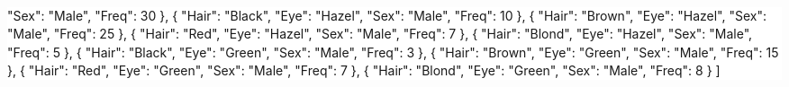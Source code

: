 "Sex": "Male",
"Freq":             30 
},
{
 "Hair": "Black",
"Eye": "Hazel",
"Sex": "Male",
"Freq":             10 
},
{
 "Hair": "Brown",
"Eye": "Hazel",
"Sex": "Male",
"Freq":             25 
},
{
 "Hair": "Red",
"Eye": "Hazel",
"Sex": "Male",
"Freq":              7 
},
{
 "Hair": "Blond",
"Eye": "Hazel",
"Sex": "Male",
"Freq":              5 
},
{
 "Hair": "Black",
"Eye": "Green",
"Sex": "Male",
"Freq":              3 
},
{
 "Hair": "Brown",
"Eye": "Green",
"Sex": "Male",
"Freq":             15 
},
{
 "Hair": "Red",
"Eye": "Green",
"Sex": "Male",
"Freq":              7 
},
{
 "Hair": "Blond",
"Eye": "Green",
"Sex": "Male",
"Freq":              8 
} 
]
  